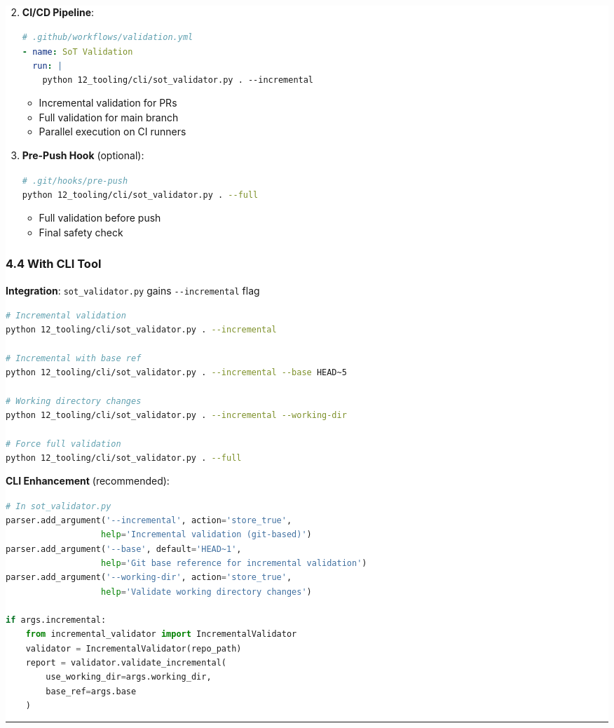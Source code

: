 2. **CI/CD Pipeline**:
   ```yaml
   # .github/workflows/validation.yml
   - name: SoT Validation
     run: |
       python 12_tooling/cli/sot_validator.py . --incremental
   ```
   - Incremental validation for PRs
   - Full validation for main branch
   - Parallel execution on CI runners

3. **Pre-Push Hook** (optional):
   ```bash
   # .git/hooks/pre-push
   python 12_tooling/cli/sot_validator.py . --full
   ```
   - Full validation before push
   - Final safety check

### 4.4 With CLI Tool

**Integration**: `sot_validator.py` gains `--incremental` flag

```bash
# Incremental validation
python 12_tooling/cli/sot_validator.py . --incremental

# Incremental with base ref
python 12_tooling/cli/sot_validator.py . --incremental --base HEAD~5

# Working directory changes
python 12_tooling/cli/sot_validator.py . --incremental --working-dir

# Force full validation
python 12_tooling/cli/sot_validator.py . --full
```

**CLI Enhancement** (recommended):
```python
# In sot_validator.py
parser.add_argument('--incremental', action='store_true',
                   help='Incremental validation (git-based)')
parser.add_argument('--base', default='HEAD~1',
                   help='Git base reference for incremental validation')
parser.add_argument('--working-dir', action='store_true',
                   help='Validate working directory changes')

if args.incremental:
    from incremental_validator import IncrementalValidator
    validator = IncrementalValidator(repo_path)
    report = validator.validate_incremental(
        use_working_dir=args.working_dir,
        base_ref=args.base
    )
```

---